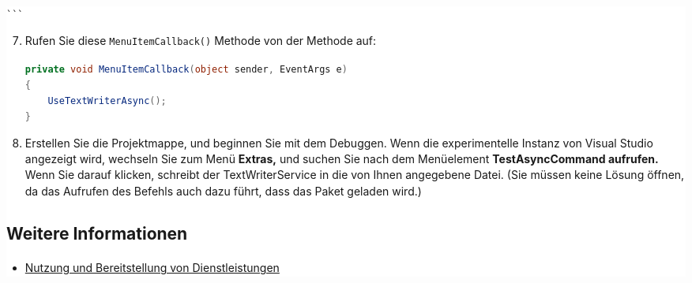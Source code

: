     ```

7. Rufen Sie diese `MenuItemCallback()` Methode von der Methode auf:

    ```csharp
    private void MenuItemCallback(object sender, EventArgs e)
    {
        UseTextWriterAsync();
    }

    ```

8. Erstellen Sie die Projektmappe, und beginnen Sie mit dem Debuggen. Wenn die experimentelle Instanz von Visual Studio angezeigt wird, wechseln Sie zum Menü **Extras,** und suchen Sie nach dem Menüelement **TestAsyncCommand aufrufen.** Wenn Sie darauf klicken, schreibt der TextWriterService in die von Ihnen angegebene Datei. (Sie müssen keine Lösung öffnen, da das Aufrufen des Befehls auch dazu führt, dass das Paket geladen wird.)

## <a name="see-also"></a>Weitere Informationen
- [Nutzung und Bereitstellung von Dienstleistungen](../extensibility/using-and-providing-services.md)
